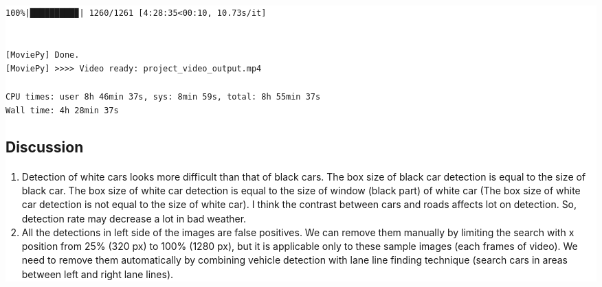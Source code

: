 
    100%|█████████▉| 1260/1261 [4:28:35<00:10, 10.73s/it]  


    [MoviePy] Done.
    [MoviePy] >>>> Video ready: project_video_output.mp4 
    
    CPU times: user 8h 46min 37s, sys: 8min 59s, total: 8h 55min 37s
    Wall time: 4h 28min 37s






<video width="960" height="540" controls>
  <source src="project_video_output.mp4">
</video>




## Discussion

1. Detection of white cars looks more difficult than that of black cars. The box size of black car detection is equal to the size of black car. The box size of white car detection is equal to the size of window (black part) of white car (The box size of white car detection is not equal to the size of white car). I think the contrast between cars and roads affects lot on detection. So, detection rate may decrease a lot in bad weather.
2. All the detections in left side of the images are false positives. We can remove them manually by limiting the search with x position from 25% (320 px) to 100% (1280 px), but it is applicable only to these sample images (each frames of video). We need to remove them automatically by combining vehicle detection with lane line finding technique (search cars in areas between left and right lane lines).

